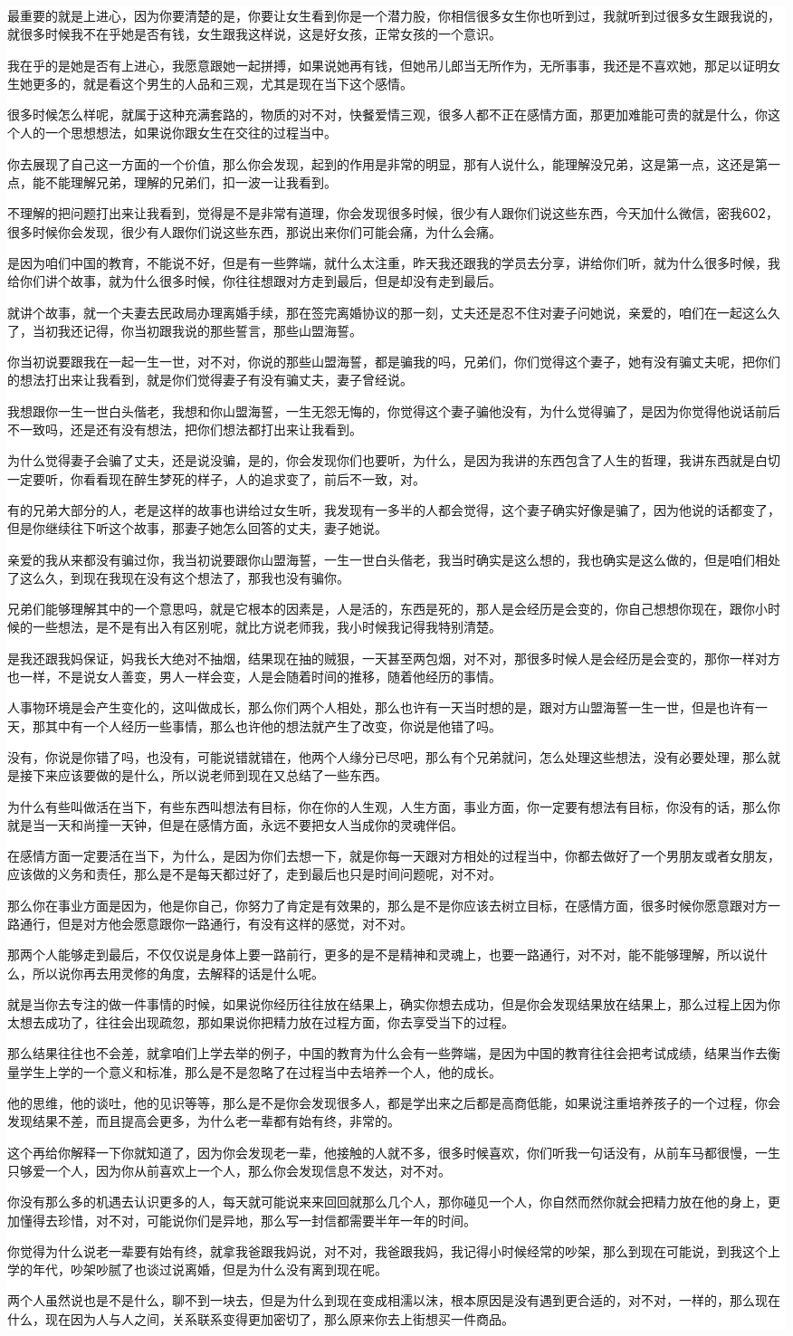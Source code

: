 最重要的就是上进心，因为你要清楚的是，你要让女生看到你是一个潜力股，你相信很多女生你也听到过，我就听到过很多女生跟我说的，就很多时候我不在乎她是否有钱，女生跟我这样说，这是好女孩，正常女孩的一个意识。

我在乎的是她是否有上进心，我愿意跟她一起拼搏，如果说她再有钱，但她吊儿郎当无所作为，无所事事，我还是不喜欢她，那足以证明女生她更多的，就是看这个男生的人品和三观，尤其是现在当下这个感情。

很多时候怎么样呢，就属于这种充满套路的，物质的对不对，快餐爱情三观，很多人都不正在感情方面，那更加难能可贵的就是什么，你这个人的一个思想想法，如果说你跟女生在交往的过程当中。

你去展现了自己这一方面的一个价值，那么你会发现，起到的作用是非常的明显，那有人说什么，能理解没兄弟，这是第一点，这还是第一点，能不能理解兄弟，理解的兄弟们，扣一波一让我看到。

不理解的把问题打出来让我看到，觉得是不是非常有道理，你会发现很多时候，很少有人跟你们说这些东西，今天加什么微信，密我602，很多时候你会发现，很少有人跟你们说这些东西，那说出来你们可能会痛，为什么会痛。

是因为咱们中国的教育，不能说不好，但是有一些弊端，就什么太注重，昨天我还跟我的学员去分享，讲给你们听，就为什么很多时候，我给你们讲个故事，就为什么很多时候，你往往想跟对方走到最后，但是却没有走到最后。

就讲个故事，就一个夫妻去民政局办理离婚手续，那在签完离婚协议的那一刻，丈夫还是忍不住对妻子问她说，亲爱的，咱们在一起这么久了，当初我还记得，你当初跟我说的那些誓言，那些山盟海誓。

你当初说要跟我在一起一生一世，对不对，你说的那些山盟海誓，都是骗我的吗，兄弟们，你们觉得这个妻子，她有没有骗丈夫呢，把你们的想法打出来让我看到，就是你们觉得妻子有没有骗丈夫，妻子曾经说。

我想跟你一生一世白头偕老，我想和你山盟海誓，一生无怨无悔的，你觉得这个妻子骗他没有，为什么觉得骗了，是因为你觉得他说话前后不一致吗，还是还有没有想法，把你们想法都打出来让我看到。

为什么觉得妻子会骗了丈夫，还是说没骗，是的，你会发现你们也要听，为什么，是因为我讲的东西包含了人生的哲理，我讲东西就是白切一定要听，你看看现在醉生梦死的样子，人的追求变了，前后不一致，对。

有的兄弟大部分的人，老是这样的故事也讲给过女生听，我发现有一多半的人都会觉得，这个妻子确实好像是骗了，因为他说的话都变了，但是你继续往下听这个故事，那妻子她怎么回答的丈夫，妻子她说。

亲爱的我从来都没有骗过你，我当初说要跟你山盟海誓，一生一世白头偕老，我当时确实是这么想的，我也确实是这么做的，但是咱们相处了这么久，到现在我现在没有这个想法了，那我也没有骗你。

兄弟们能够理解其中的一个意思吗，就是它根本的因素是，人是活的，东西是死的，那人是会经历是会变的，你自己想想你现在，跟你小时候的一些想法，是不是有出入有区别呢，就比方说老师我，我小时候我记得我特别清楚。

是我还跟我妈保证，妈我长大绝对不抽烟，结果现在抽的贼狠，一天甚至两包烟，对不对，那很多时候人是会经历是会变的，那你一样对方也一样，不是说女人善变，男人一样会变，人是会随着时间的推移，随着他经历的事情。

人事物环境是会产生变化的，这叫做成长，那么你们两个人相处，那么也许有一天当时想的是，跟对方山盟海誓一生一世，但是也许有一天，那其中有一个人经历一些事情，那么也许他的想法就产生了改变，你说是他错了吗。

没有，你说是你错了吗，也没有，可能说错就错在，他两个人缘分已尽吧，那么有个兄弟就问，怎么处理这些想法，没有必要处理，那么就是接下来应该要做的是什么，所以说老师到现在又总结了一些东西。

为什么有些叫做活在当下，有些东西叫想法有目标，你在你的人生观，人生方面，事业方面，你一定要有想法有目标，你没有的话，那么你就是当一天和尚撞一天钟，但是在感情方面，永远不要把女人当成你的灵魂伴侣。

在感情方面一定要活在当下，为什么，是因为你们去想一下，就是你每一天跟对方相处的过程当中，你都去做好了一个男朋友或者女朋友，应该做的义务和责任，那么是不是每天都过好了，走到最后也只是时间问题呢，对不对。

那么你在事业方面是因为，他是你自己，你努力了肯定是有效果的，那么是不是你应该去树立目标，在感情方面，很多时候你愿意跟对方一路通行，但是对方他会愿意跟你一路通行，有没有这样的感觉，对不对。

那两个人能够走到最后，不仅仅说是身体上要一路前行，更多的是不是精神和灵魂上，也要一路通行，对不对，能不能够理解，所以说什么，所以说你再去用灵修的角度，去解释的话是什么呢。

就是当你去专注的做一件事情的时候，如果说你经历往往放在结果上，确实你想去成功，但是你会发现结果放在结果上，那么过程上因为你太想去成功了，往往会出现疏忽，那如果说你把精力放在过程方面，你去享受当下的过程。

那么结果往往也不会差，就拿咱们上学去举的例子，中国的教育为什么会有一些弊端，是因为中国的教育往往会把考试成绩，结果当作去衡量学生上学的一个意义和标准，那么是不是忽略了在过程当中去培养一个人，他的成长。

他的思维，他的谈吐，他的见识等等，那么是不是你会发现很多人，都是学出来之后都是高商低能，如果说注重培养孩子的一个过程，你会发现结果不差，而且提高会更多，为什么老一辈都有始有终，非常的。

这个再给你解释一下你就知道了，因为你会发现老一辈，他接触的人就不多，很多时候喜欢，你们听我一句话没有，从前车马都很慢，一生只够爱一个人，因为你从前喜欢上一个人，那么你会发现信息不发达，对不对。

你没有那么多的机遇去认识更多的人，每天就可能说来来回回就那么几个人，那你碰见一个人，你自然而然你就会把精力放在他的身上，更加懂得去珍惜，对不对，可能说你们是异地，那么写一封信都需要半年一年的时间。

你觉得为什么说老一辈要有始有终，就拿我爸跟我妈说，对不对，我爸跟我妈，我记得小时候经常的吵架，那么到现在可能说，到我这个上学的年代，吵架吵腻了也谈过说离婚，但是为什么没有离到现在呢。

两个人虽然说也是不是什么，聊不到一块去，但是为什么到现在变成相濡以沫，根本原因是没有遇到更合适的，对不对，一样的，那么现在什么，现在因为人与人之间，关系联系变得更加密切了，那么原来你去上街想买一件商品。
